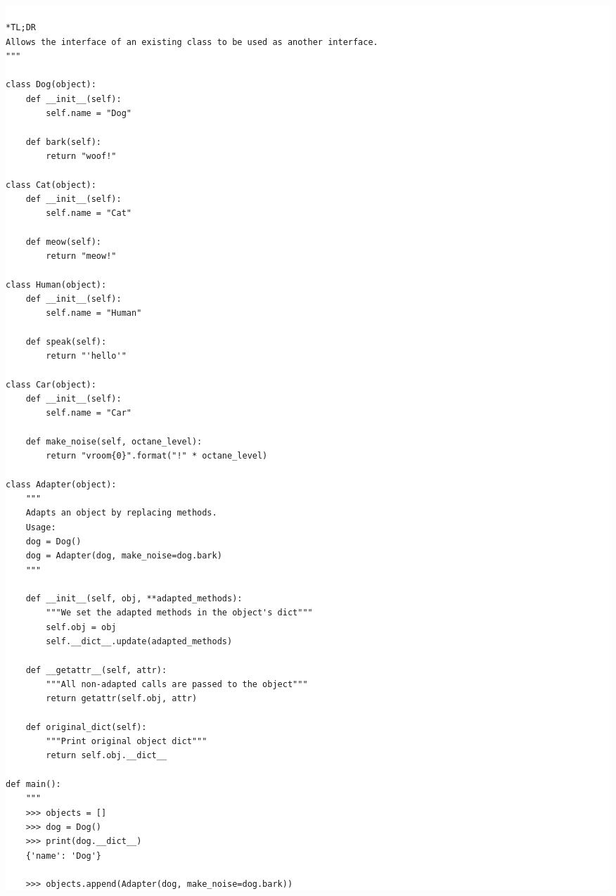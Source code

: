 ``` 

*TL;DR
Allows the interface of an existing class to be used as another interface.
"""

class Dog(object):
	def __init__(self):
		self.name = "Dog"

	def bark(self):
		return "woof!"

class Cat(object):
	def __init__(self):
		self.name = "Cat"

	def meow(self):
		return "meow!"

class Human(object):
	def __init__(self):
		self.name = "Human"

	def speak(self):
		return "'hello'"

class Car(object):
	def __init__(self):
		self.name = "Car"

	def make_noise(self, octane_level):
		return "vroom{0}".format("!" * octane_level)

class Adapter(object):
	"""
	Adapts an object by replacing methods.
	Usage:
	dog = Dog()
	dog = Adapter(dog, make_noise=dog.bark)
	"""

	def __init__(self, obj, **adapted_methods):
		"""We set the adapted methods in the object's dict"""
		self.obj = obj
		self.__dict__.update(adapted_methods)

	def __getattr__(self, attr):
		"""All non-adapted calls are passed to the object"""
		return getattr(self.obj, attr)

	def original_dict(self):
		"""Print original object dict"""
		return self.obj.__dict__

def main():
	"""
	>>> objects = []
	>>> dog = Dog()
	>>> print(dog.__dict__)
	{'name': 'Dog'}

	>>> objects.append(Adapter(dog, make_noise=dog.bark))

```
